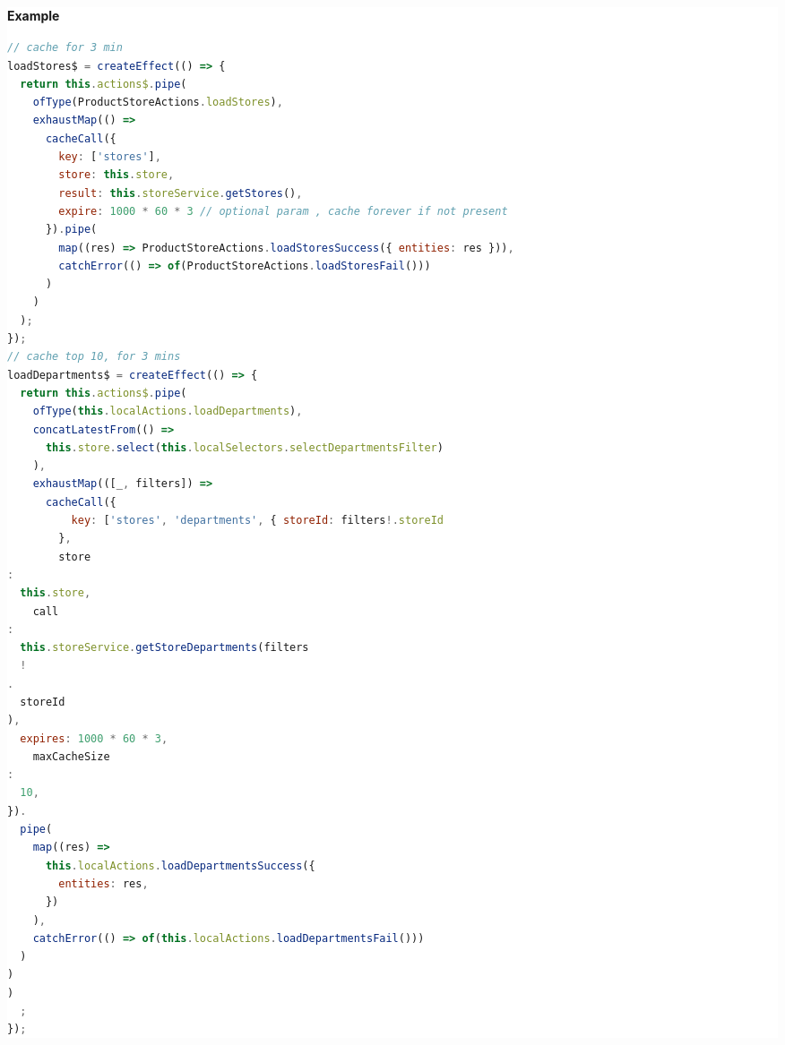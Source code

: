 **Example**

```js
// cache for 3 min
loadStores$ = createEffect(() => {
  return this.actions$.pipe(
    ofType(ProductStoreActions.loadStores),
    exhaustMap(() =>
      cacheCall({
        key: ['stores'],
        store: this.store,
        result: this.storeService.getStores(),
        expire: 1000 * 60 * 3 // optional param , cache forever if not present
      }).pipe(
        map((res) => ProductStoreActions.loadStoresSuccess({ entities: res })),
        catchError(() => of(ProductStoreActions.loadStoresFail()))
      )
    )
  );
});
// cache top 10, for 3 mins
loadDepartments$ = createEffect(() => {
  return this.actions$.pipe(
    ofType(this.localActions.loadDepartments),
    concatLatestFrom(() =>
      this.store.select(this.localSelectors.selectDepartmentsFilter)
    ),
    exhaustMap(([_, filters]) =>
      cacheCall({
          key: ['stores', 'departments', { storeId: filters!.storeId
        },
        store
:
  this.store,
    call
:
  this.storeService.getStoreDepartments(filters
  !
.
  storeId
),
  expires: 1000 * 60 * 3,
    maxCacheSize
:
  10,
}).
  pipe(
    map((res) =>
      this.localActions.loadDepartmentsSuccess({
        entities: res,
      })
    ),
    catchError(() => of(this.localActions.loadDepartmentsFail()))
  )
)
)
  ;
});
```
<a name="buildLocalTraits"></a>
